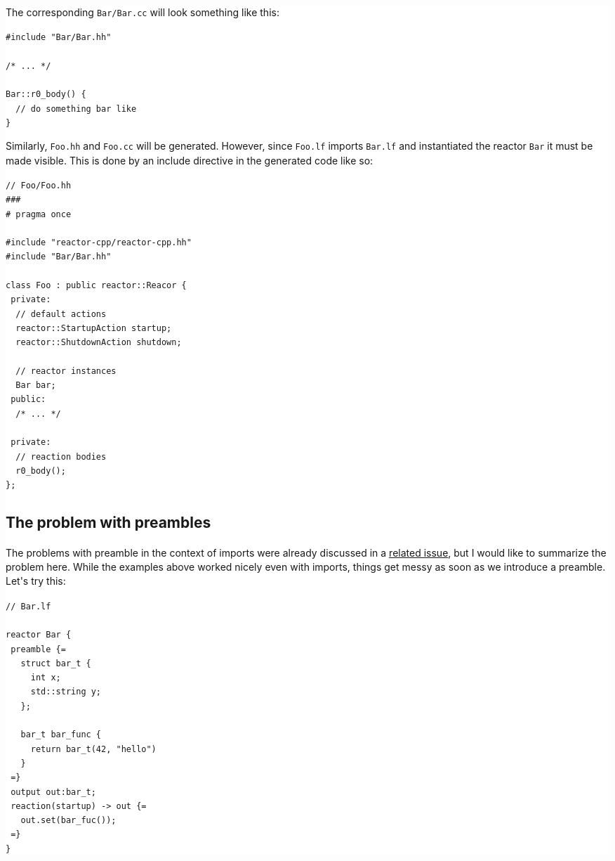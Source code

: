The corresponding `Bar/Bar.cc` will look something like this:

```
#include "Bar/Bar.hh"

/* ... */

Bar::r0_body() {
  // do something bar like
}
```

Similarly, `Foo.hh` and `Foo.cc` will be generated. However, since `Foo.lf` imports `Bar.lf` and instantiated the reactor `Bar` it must be made visible. This is done by an include directive in the generated code like so:

```
// Foo/Foo.hh
###
# pragma once

#include "reactor-cpp/reactor-cpp.hh"
#include "Bar/Bar.hh"

class Foo : public reactor::Reacor {
 private:
  // default actions
  reactor::StartupAction startup;
  reactor::ShutdownAction shutdown;

  // reactor instances
  Bar bar;
 public:
  /* ... */

 private:
  // reaction bodies
  r0_body();
};
```

## The problem with preambles

The problems with preamble in the context of imports were already discussed in a [related issue](https://github.com/pulls), but I would like to summarize the problem here. While the examples above worked nicely even with imports, things get messy as soon as we introduce a preamble. Let's try this:

```
// Bar.lf

reactor Bar {
 preamble {=
   struct bar_t {
     int x;
     std::string y;
   };

   bar_t bar_func {
     return bar_t(42, "hello")
   }
 =}
 output out:bar_t;
 reaction(startup) -> out {=
   out.set(bar_fuc());
 =}
}
```